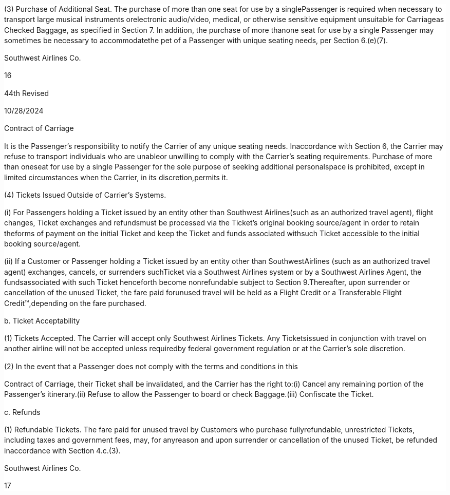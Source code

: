 (3) Purchase of Additional Seat. The purchase of more than one seat for use by a singlePassenger is required when necessary to transport large musical instruments orelectronic audio/video, medical, or otherwise sensitive equipment unsuitable for Carriageas Checked Baggage, as specified in Section 7. In addition, the purchase of more thanone seat for use by a single Passenger may sometimes be necessary to accommodatethe pet of a Passenger with unique seating needs, per Section 6.(e)(7).

Southwest Airlines Co.

16

44th Revised

10/28/2024



Contract of Carriage



It is the Passenger’s responsibility to notify the Carrier of any unique seating needs. Inaccordance with Section 6, the Carrier may refuse to transport individuals who are unableor unwilling to comply with the Carrier’s seating requirements. Purchase of more than oneseat for use by a single Passenger for the sole purpose of seeking additional personalspace is prohibited, except in limited circumstances when the Carrier, in its discretion,permits it.

(4) Tickets Issued Outside of Carrier’s Systems.

(i) For Passengers holding a Ticket issued by an entity other than Southwest Airlines(such as an authorized travel agent), flight changes, Ticket exchanges and refundsmust be processed via the Ticket’s original booking source/agent in order to retain theforms of payment on the initial Ticket and keep the Ticket and funds associated withsuch Ticket accessible to the initial booking source/agent.

(ii) If a Customer or Passenger holding a Ticket issued by an entity other than SouthwestAirlines (such as an authorized travel agent) exchanges, cancels, or surrenders suchTicket via a Southwest Airlines system or by a Southwest Airlines Agent, the fundsassociated with such Ticket henceforth become nonrefundable subject to Section 9.Thereafter, upon surrender or cancellation of the unused Ticket, the fare paid forunused travel will be held as a Flight Credit or a Transferable Flight Credit™,depending on the fare purchased.

b. Ticket Acceptability

(1) Tickets Accepted. The Carrier will accept only Southwest Airlines Tickets. Any Ticketsissued in conjunction with travel on another airline will not be accepted unless requiredby federal government regulation or at the Carrier’s sole discretion.

(2) In the event that a Passenger does not comply with the terms and conditions in this

Contract of Carriage, their Ticket shall be invalidated, and the Carrier has the right to:(i) Cancel any remaining portion of the Passenger’s itinerary.(ii) Refuse to allow the Passenger to board or check Baggage.(iii) Confiscate the Ticket.

c. Refunds

(1) Refundable Tickets. The fare paid for unused travel by Customers who purchase fullyrefundable, unrestricted Tickets, including taxes and government fees, may, for anyreason and upon surrender or cancellation of the unused Ticket, be refunded inaccordance with Section 4.c.(3).

Southwest Airlines Co.

17
